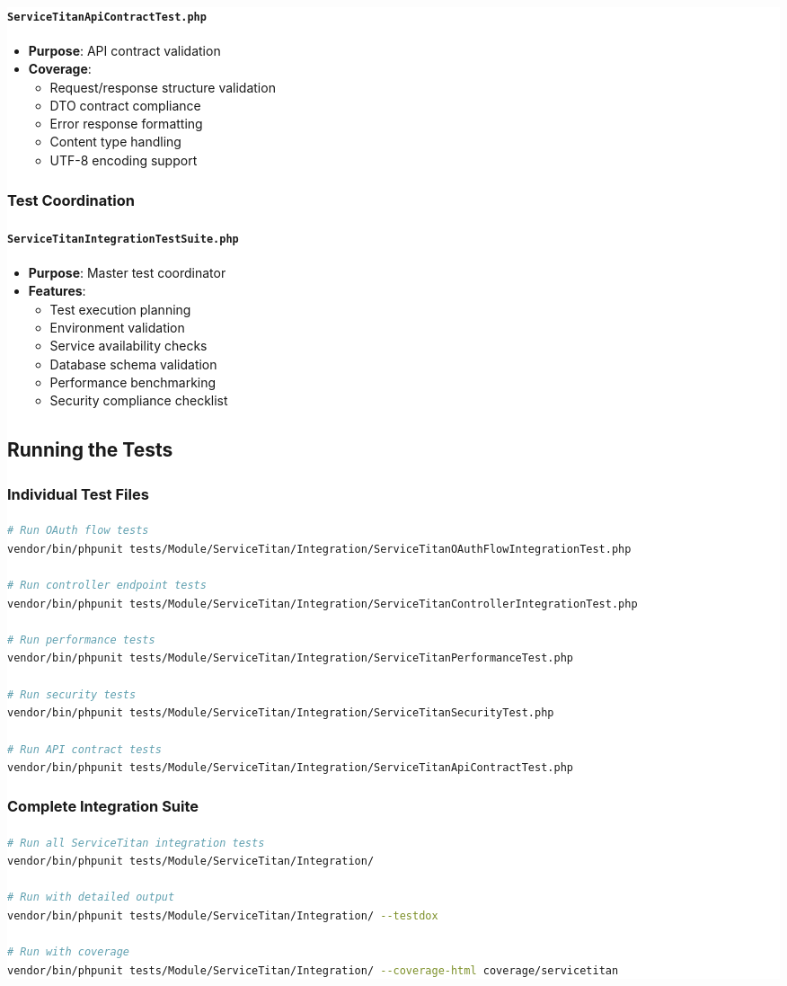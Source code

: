 #### `ServiceTitanApiContractTest.php`
- **Purpose**: API contract validation
- **Coverage**:
  - Request/response structure validation
  - DTO contract compliance
  - Error response formatting
  - Content type handling
  - UTF-8 encoding support

### Test Coordination

#### `ServiceTitanIntegrationTestSuite.php`
- **Purpose**: Master test coordinator
- **Features**:
  - Test execution planning
  - Environment validation
  - Service availability checks
  - Database schema validation
  - Performance benchmarking
  - Security compliance checklist

## Running the Tests

### Individual Test Files

```bash
# Run OAuth flow tests
vendor/bin/phpunit tests/Module/ServiceTitan/Integration/ServiceTitanOAuthFlowIntegrationTest.php

# Run controller endpoint tests
vendor/bin/phpunit tests/Module/ServiceTitan/Integration/ServiceTitanControllerIntegrationTest.php

# Run performance tests
vendor/bin/phpunit tests/Module/ServiceTitan/Integration/ServiceTitanPerformanceTest.php

# Run security tests
vendor/bin/phpunit tests/Module/ServiceTitan/Integration/ServiceTitanSecurityTest.php

# Run API contract tests
vendor/bin/phpunit tests/Module/ServiceTitan/Integration/ServiceTitanApiContractTest.php
```

### Complete Integration Suite

```bash
# Run all ServiceTitan integration tests
vendor/bin/phpunit tests/Module/ServiceTitan/Integration/

# Run with detailed output
vendor/bin/phpunit tests/Module/ServiceTitan/Integration/ --testdox

# Run with coverage
vendor/bin/phpunit tests/Module/ServiceTitan/Integration/ --coverage-html coverage/servicetitan
```
